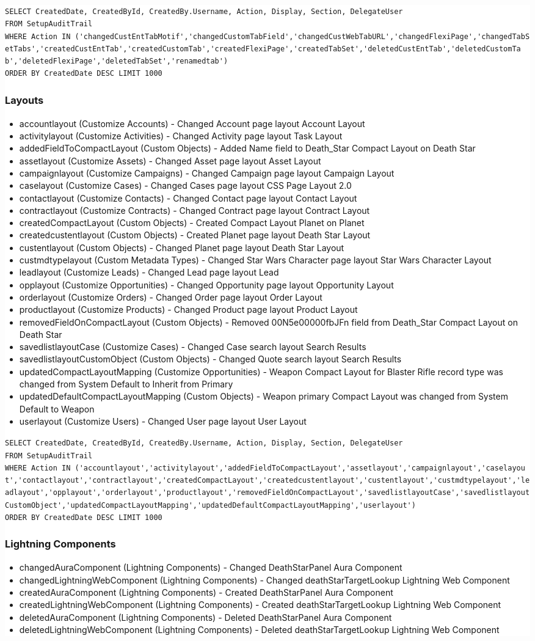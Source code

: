 
```
SELECT CreatedDate, CreatedById, CreatedBy.Username, Action, Display, Section, DelegateUser 
FROM SetupAuditTrail 
WHERE Action IN ('changedCustEntTabMotif','changedCustomTabField','changedCustWebTabURL','changedFlexiPage','changedTabSetTabs','createdCustEntTab','createdCustomTab','createdFlexiPage','createdTabSet','deletedCustEntTab','deletedCustomTab','deletedFlexiPage','deletedTabSet','renamedtab') 
ORDER BY CreatedDate DESC LIMIT 1000
```

### Layouts
- accountlayout (Customize Accounts) - Changed Account page layout Account Layout
- activitylayout (Customize Activities) - Changed Activity page layout Task Layout
- addedFieldToCompactLayout (Custom Objects) - Added Name field to Death_Star Compact Layout on Death Star
- assetlayout (Customize Assets) - Changed Asset page layout Asset Layout
- campaignlayout (Customize Campaigns) - Changed Campaign page layout Campaign Layout
- caselayout (Customize Cases) - Changed Cases page layout CSS Page Layout 2.0
- contactlayout (Customize Contacts) - Changed Contact page layout Contact Layout
- contractlayout (Customize Contracts) - Changed Contract page layout Contract Layout
- createdCompactLayout (Custom Objects) - Created Compact Layout Planet on Planet
- createdcustentlayout (Custom Objects) - Created Planet page layout Death Star Layout
- custentlayout (Custom Objects) - Changed Planet page layout Death Star Layout
- custmdtypelayout (Custom Metadata Types) - Changed Star Wars Character page layout Star Wars Character Layout
- leadlayout (Customize Leads) - Changed Lead page layout Lead
- opplayout (Customize Opportunities) - Changed Opportunity page layout Opportunity Layout
- orderlayout (Customize Orders) - Changed Order page layout Order Layout
- productlayout (Customize Products) - Changed Product page layout Product Layout
- removedFieldOnCompactLayout (Custom Objects) - Removed 00N5e00000fbJFn field from Death_Star Compact Layout on Death Star
- savedlistlayoutCase (Customize Cases) - Changed Case search layout Search Results
- savedlistlayoutCustomObject (Custom Objects) - Changed Quote search layout Search Results
- updatedCompactLayoutMapping (Customize Opportunities) - Weapon Compact Layout for Blaster Rifle record type was changed from System Default to Inherit from Primary
- updatedDefaultCompactLayoutMapping (Custom Objects) - Weapon primary Compact Layout was changed from System Default to Weapon
- userlayout (Customize Users) - Changed User page layout User Layout


```
SELECT CreatedDate, CreatedById, CreatedBy.Username, Action, Display, Section, DelegateUser 
FROM SetupAuditTrail 
WHERE Action IN ('accountlayout','activitylayout','addedFieldToCompactLayout','assetlayout','campaignlayout','caselayout','contactlayout','contractlayout','createdCompactLayout','createdcustentlayout','custentlayout','custmdtypelayout','leadlayout','opplayout','orderlayout','productlayout','removedFieldOnCompactLayout','savedlistlayoutCase','savedlistlayoutCustomObject','updatedCompactLayoutMapping','updatedDefaultCompactLayoutMapping','userlayout') 
ORDER BY CreatedDate DESC LIMIT 1000
```

### Lightning Components
- changedAuraComponent (Lightning Components) - Changed DeathStarPanel Aura Component
- changedLightningWebComponent (Lightning Components) - Changed deathStarTargetLookup Lightning Web Component
- createdAuraComponent (Lightning Components) - Created DeathStarPanel Aura Component
- createdLightningWebComponent (Lightning Components) - Created deathStarTargetLookup Lightning Web Component
- deletedAuraComponent (Lightning Components) - Deleted DeathStarPanel Aura Component
- deletedLightningWebComponent (Lightning Components) - Deleted deathStarTargetLookup Lightning Web Component
